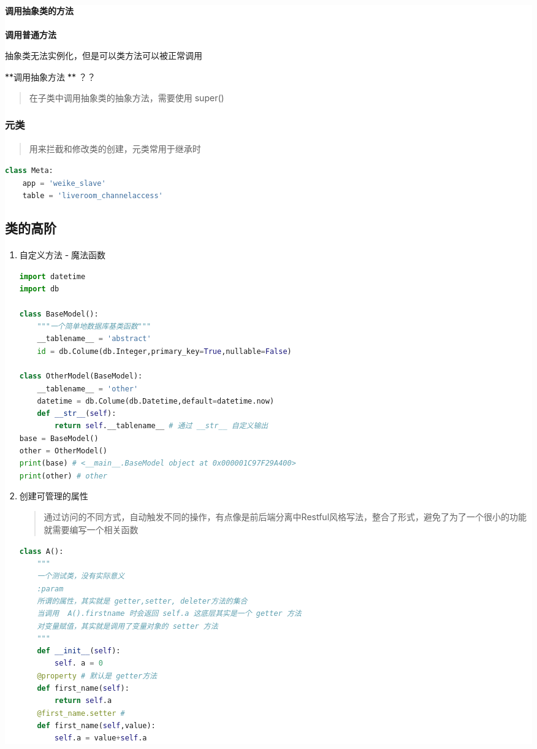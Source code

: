 #### 调用抽象类的方法

**调用普通方法**

抽象类无法实例化，但是可以类方法可以被正常调用

**调用抽象方法 ** ？？

> 在子类中调用抽象类的抽象方法，需要使用 super() 



### 元类

> 用来拦截和修改类的创建，元类常用于继承时

```python
class Meta:
    app = 'weike_slave'
    table = 'liveroom_channelaccess'
```





## 类的高阶

1. 自定义方法 - 魔法函数

   ```python
   import datetime
   import db
   
   class BaseModel():
       """一个简单地数据库基类函数"""
       __tablename__ = 'abstract' 
       id = db.Colume(db.Integer,primary_key=True,nullable=False)
       
   class OtherModel(BaseModel):
       __tablename__ = 'other'
       datetime = db.Colume(db.Datetime,default=datetime.now)
       def __str__(self):
           return self.__tablename__ # 通过 __str__ 自定义输出
   base = BaseModel()
   other = OtherModel()
   print(base) # <__main__.BaseModel object at 0x000001C97F29A400>
   print(other) # other
   ```

2. 创建可管理的属性

   > 通过访问的不同方式，自动触发不同的操作，有点像是前后端分离中Restful风格写法，整合了形式，避免了为了一个很小的功能就需要编写一个相关函数

   ```python
   class A():
       """
       一个测试类，没有实际意义
       :param
       所谓的属性，其实就是 getter,setter, deleter方法的集合
       当调用  A().firstname 时会返回 self.a 这底层其实是一个 getter 方法
       对变量赋值，其实就是调用了变量对象的 setter 方法
       """
       def __init__(self):
           self. a = 0
       @property # 默认是 getter方法
       def first_name(self):
           return self.a
       @first_name.setter # 
       def first_name(self,value):
           self.a = value+self.a
   ```
